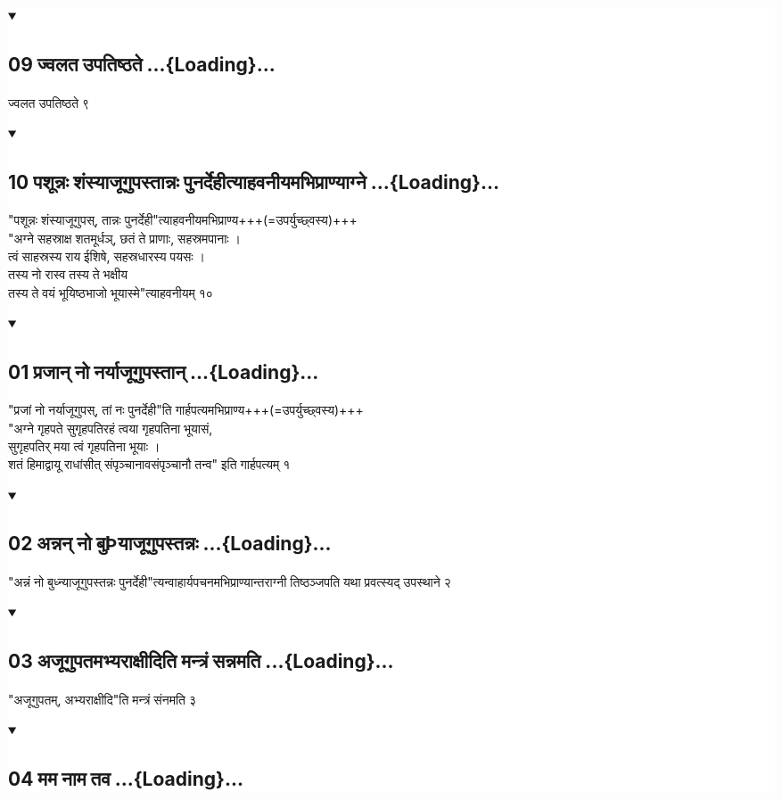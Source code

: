 </details>
</div>
<div class="js_include" includetitle="false" newlevelforh1="2" unfilled url="/vedAH_yajuH/taittirIyam/sUtram/ApastambaH/shrautam/vishvAsa-prastutiH/06/25/09_jvalata_upatiShThate.md">
<details open><summary><h2>09 ज्वलत उपतिष्ठते ...{Loading}...</h2></summary>

ज्वलत उपतिष्ठते ९  

</details>
</div>
<div class="js_include" includetitle="false" newlevelforh1="2" unfilled url="/vedAH_yajuH/taittirIyam/sUtram/ApastambaH/shrautam/vishvAsa-prastutiH/06/25/10_pashUnnaH_shaMsyAjUgupastAnnaH_punardehItyAhavanIyamabhiprANyAgne.md">
<details open><summary><h2>10 पशून्नः शंस्याजूगुपस्तान्नः पुनर्देहीत्याहवनीयमभिप्राण्याग्ने ...{Loading}...</h2></summary>

"पशून्नः शंस्याजूगुपस्, तान्नः पुनर्देही"त्याहवनीयमभिप्राण्य+++(=उपर्युच्छ्वस्य)+++  
"अग्ने सहस्राक्ष शतमूर्धञ्, छतं ते प्राणाः, सहस्रमपानाः ।  
त्वं साहस्रस्य राय ईशिषे, सहस्रधारस्य पयसः ।  
तस्य नो रास्व तस्य ते भक्षीय  
तस्य ते वयं भूयिष्ठभाजो भूयास्मे"त्याहवनीयम् १०  

</details>
</div>
<div class="js_include" includetitle="false" newlevelforh1="2" unfilled url="/vedAH_yajuH/taittirIyam/sUtram/ApastambaH/shrautam/vishvAsa-prastutiH/06/26/01_prajAn_no_naryAjUgupastAn.md">
<details open><summary><h2>01 प्रजान् नो नर्याजूगुपस्तान् ...{Loading}...</h2></summary>

"प्रजां नो नर्याजूगुपस्, तां नः पुनर्देही"ति गार्हपत्यमभिप्राण्य+++(=उपर्युच्छ्वस्य)+++  
"अग्ने गृहपते सुगृहपतिरहं त्वया गृहपतिना भूयासं,  
सुगृहपतिर् मया त्वं गृहपतिना भूयाः ।  
शतं हिमाद्वायू राधांसीत् संपृञ्चानावसंपृञ्चानौ तन्व" इति गार्हपत्यम् १  

</details>
</div>
<div class="js_include" includetitle="false" newlevelforh1="2" unfilled url="/vedAH_yajuH/taittirIyam/sUtram/ApastambaH/shrautam/vishvAsa-prastutiH/06/26/02_annan_no_buyAjUgupastannaH.md">
<details open><summary><h2>02 अन्नन् नो बुÞयाजूगुपस्तन्नः ...{Loading}...</h2></summary>

"अन्नं नो बुध्न्याजूगुपस्तन्नः पुनर्देही"त्यन्वाहार्यपचनमभिप्राण्यान्तराग्नी तिष्ठञ्जपति यथा प्रवत्स्यद् उपस्थाने २ 

</details>
</div>
<div class="js_include" includetitle="false" newlevelforh1="2" unfilled url="/vedAH_yajuH/taittirIyam/sUtram/ApastambaH/shrautam/vishvAsa-prastutiH/06/26/03_ajUgupatamabhyarAxIditi_mantraM_sannamati.md">
<details open><summary><h2>03 अजूगुपतमभ्यराक्षीदिति मन्त्रं सन्नमति ...{Loading}...</h2></summary>

"अजूगुपतम्, अभ्यराक्षीदि"ति मन्त्रं संनमति ३  

</details>
</div>
<div class="js_include" includetitle="false" newlevelforh1="2" unfilled url="/vedAH_yajuH/taittirIyam/sUtram/ApastambaH/shrautam/vishvAsa-prastutiH/06/26/04_mama_nAma_tava.md">
<details open><summary><h2>04 मम नाम तव ...{Loading}...</h2></summary>
